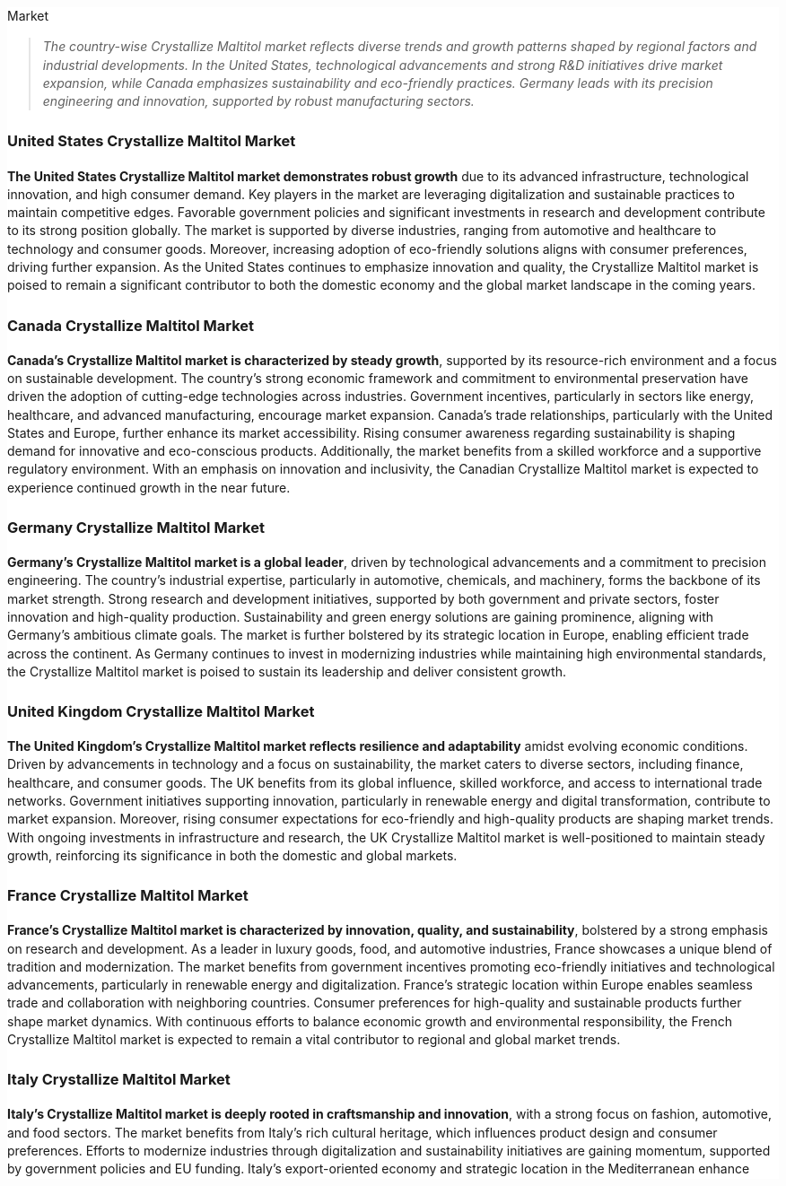 Market<br /></span></h1><blockquote><p><em><span class="">The country-wise Crystallize Maltitol market reflects diverse trends and growth patterns shaped by regional factors and industrial developments. In the United States, technological advancements and strong R&amp;D initiatives drive market expansion, while Canada emphasizes sustainability and eco-friendly practices. Germany leads with its precision engineering and innovation, supported by robust manufacturing sectors.</span></em></p></blockquote><h3><strong>United States Crystallize Maltitol Market</strong></h3><p><strong>The United States Crystallize Maltitol market demonstrates robust growth</strong> due to its advanced infrastructure, technological innovation, and high consumer demand. Key players in the market are leveraging digitalization and sustainable practices to maintain competitive edges. Favorable government policies and significant investments in research and development contribute to its strong position globally. The market is supported by diverse industries, ranging from automotive and healthcare to technology and consumer goods. Moreover, increasing adoption of eco-friendly solutions aligns with consumer preferences, driving further expansion. As the United States continues to emphasize innovation and quality, the Crystallize Maltitol market is poised to remain a significant contributor to both the domestic economy and the global market landscape in the coming years.</p><h3><strong>Canada Crystallize Maltitol Market</strong></h3><p><strong>Canada&rsquo;s Crystallize Maltitol market is characterized by steady growth</strong>, supported by its resource-rich environment and a focus on sustainable development. The country&rsquo;s strong economic framework and commitment to environmental preservation have driven the adoption of cutting-edge technologies across industries. Government incentives, particularly in sectors like energy, healthcare, and advanced manufacturing, encourage market expansion. Canada&rsquo;s trade relationships, particularly with the United States and Europe, further enhance its market accessibility. Rising consumer awareness regarding sustainability is shaping demand for innovative and eco-conscious products. Additionally, the market benefits from a skilled workforce and a supportive regulatory environment. With an emphasis on innovation and inclusivity, the Canadian Crystallize Maltitol market is expected to experience continued growth in the near future.</p><h3><strong>Germany Crystallize Maltitol Market</strong></h3><p><strong>Germany&rsquo;s Crystallize Maltitol market is a global leader</strong>, driven by technological advancements and a commitment to precision engineering. The country&rsquo;s industrial expertise, particularly in automotive, chemicals, and machinery, forms the backbone of its market strength. Strong research and development initiatives, supported by both government and private sectors, foster innovation and high-quality production. Sustainability and green energy solutions are gaining prominence, aligning with Germany&rsquo;s ambitious climate goals. The market is further bolstered by its strategic location in Europe, enabling efficient trade across the continent. As Germany continues to invest in modernizing industries while maintaining high environmental standards, the Crystallize Maltitol market is poised to sustain its leadership and deliver consistent growth.</p><h3><strong>United Kingdom Crystallize Maltitol Market</strong></h3><p><strong>The United Kingdom&rsquo;s Crystallize Maltitol market reflects resilience and adaptability</strong> amidst evolving economic conditions. Driven by advancements in technology and a focus on sustainability, the market caters to diverse sectors, including finance, healthcare, and consumer goods. The UK benefits from its global influence, skilled workforce, and access to international trade networks. Government initiatives supporting innovation, particularly in renewable energy and digital transformation, contribute to market expansion. Moreover, rising consumer expectations for eco-friendly and high-quality products are shaping market trends. With ongoing investments in infrastructure and research, the UK Crystallize Maltitol market is well-positioned to maintain steady growth, reinforcing its significance in both the domestic and global markets.</p><h3><strong>France Crystallize Maltitol Market</strong></h3><p><strong>France&rsquo;s Crystallize Maltitol market is characterized by innovation, quality, and sustainability</strong>, bolstered by a strong emphasis on research and development. As a leader in luxury goods, food, and automotive industries, France showcases a unique blend of tradition and modernization. The market benefits from government incentives promoting eco-friendly initiatives and technological advancements, particularly in renewable energy and digitalization. France&rsquo;s strategic location within Europe enables seamless trade and collaboration with neighboring countries. Consumer preferences for high-quality and sustainable products further shape market dynamics. With continuous efforts to balance economic growth and environmental responsibility, the French Crystallize Maltitol market is expected to remain a vital contributor to regional and global market trends.</p><h3><strong>Italy Crystallize Maltitol Market</strong></h3><p><strong>Italy&rsquo;s Crystallize Maltitol market is deeply rooted in craftsmanship and innovation</strong>, with a strong focus on fashion, automotive, and food sectors. The market benefits from Italy&rsquo;s rich cultural heritage, which influences product design and consumer preferences. Efforts to modernize industries through digitalization and sustainability initiatives are gaining momentum, supported by government policies and EU funding. Italy&rsquo;s export-oriented economy and strategic location in the Mediterranean enhance